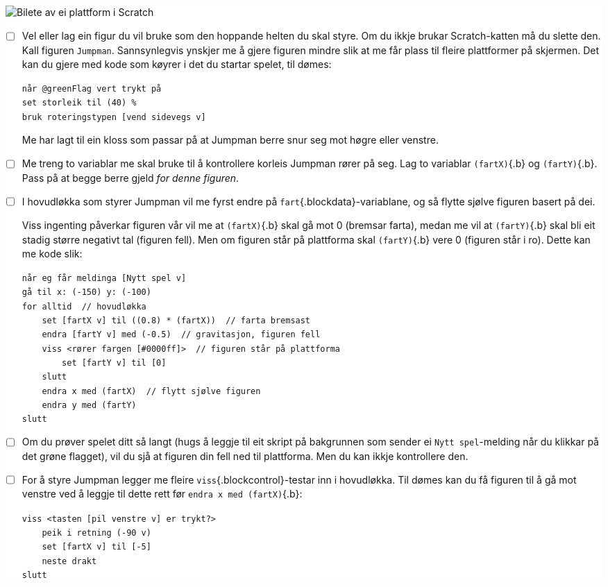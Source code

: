   ![Bilete av ei plattform i Scratch](plattform.png)

- [ ] Vel eller lag ein figur du vil bruke som den hoppande helten du skal
  styre. Om du ikkje brukar Scratch-katten må du slette den. Kall figuren
  `Jumpman`. Sannsynlegvis ynskjer me å gjere figuren mindre slik at me får
  plass til fleire plattformer på skjermen. Det kan du gjere med kode som køyrer
  i det du startar spelet, til dømes:

  ```blocks
  når @greenFlag vert trykt på
  set storleik til (40) %
  bruk roteringstypen [vend sidevegs v]
  ```

  Me har lagt til ein kloss som passar på at Jumpman berre snur seg mot høgre
  eller venstre.

- [ ] Me treng to variablar me skal bruke til å kontrollere korleis Jumpman
  rører på seg. Lag to variablar `(fartX)`{.b} og `(fartY)`{.b}. Pass på at
  begge berre gjeld _for denne figuren_.

- [ ] I hovudløkka som styrer Jumpman vil me fyrst endre på
  `fart`{.blockdata}-variablane, og så flytte sjølve figuren basert på dei.

  Viss ingenting påverkar figuren vår vil me at `(fartX)`{.b} skal gå mot 0
  (bremsar farta), medan me vil at `(fartY)`{.b} skal bli eit stadig større
  negativt tal (figuren fell). Men om figuren står på plattforma skal
  `(fartY)`{.b} vere 0 (figuren står i ro). Dette kan me kode slik:

  ```blocks
  når eg får meldinga [Nytt spel v]
  gå til x: (-150) y: (-100)
  for alltid  // hovudløkka
      set [fartX v] til ((0.8) * (fartX))  // farta bremsast
      endra [fartY v] med (-0.5)  // gravitasjon, figuren fell
      viss <rører fargen [#0000ff]>  // figuren står på plattforma
          set [fartY v] til [0]
      slutt
      endra x med (fartX)  // flytt sjølve figuren
      endra y med (fartY)
  slutt
  ```

- [ ] Om du prøver spelet ditt så langt (hugs å leggje til eit skript på
  bakgrunnen som sender ei `Nytt spel`-melding når du klikkar på det grøne
  flagget), vil du sjå at figuren din fell ned til plattforma. Men du kan ikkje
  kontrollere den.

- [ ] For å styre Jumpman legger me fleire `viss`{.blockcontrol}-testar inn i
  hovudløkka. Til dømes kan du få figuren til å gå mot venstre ved å leggje til
  dette rett før `endra x med (fartX)`{.b}:

  ```blocks
  viss <tasten [pil venstre v] er trykt?>
      peik i retning (-90 v)
      set [fartX v] til [-5]
      neste drakt
  slutt
  ```
